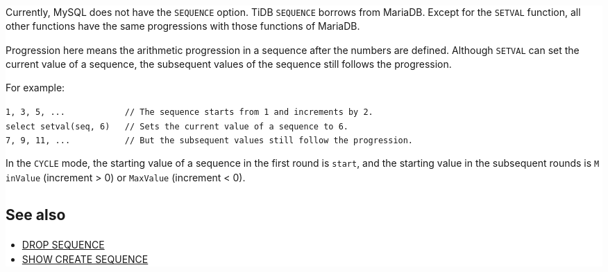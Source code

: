 Currently, MySQL does not have the `SEQUENCE` option. TiDB `SEQUENCE` borrows from MariaDB. Except for the `SETVAL` function, all other functions have the same progressions with those functions of MariaDB.

Progression here means the arithmetic progression in a sequence after the numbers are defined. Although `SETVAL` can set the current value of a sequence, the subsequent values of the sequence still follows the progression.

For example:

```
1, 3, 5, ...            // The sequence starts from 1 and increments by 2.
select setval(seq, 6)   // Sets the current value of a sequence to 6.
7, 9, 11, ...           // But the subsequent values still follow the progression.
```

In the `CYCLE` mode, the starting value of a sequence in the first round is `start`, and the starting value in the subsequent rounds is `MinValue` (increment > 0) or `MaxValue` (increment < 0).

## See also

* [DROP SEQUENCE](/reference/sql/statements/drop-sequence.md)
* [SHOW CREATE SEQUENCE](/reference/sql/statements/show-create-sequence.md)
